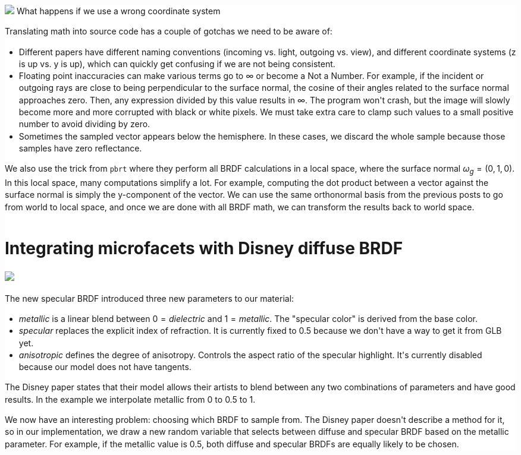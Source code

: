 <article-image>
    <article-caption-image>
        <img src="media/a-new-shiny-specular-brdf/bug.png"></img>
        What happens if we use a wrong coordinate system
    </article-caption-image>
</article-image>

Translating math into source code has a couple of gotchas we need to be aware
of:

- Different papers have different naming conventions (incoming vs. light,
  outgoing vs. view), and different coordinate systems (z is up vs. y is up),
  which can quickly get confusing if we are not being consistent.
- Floating point inaccuracies can make various terms go to $\infty$ or become a
  $\text{Not a Number}$. For example, if the incident or outgoing rays are close
  to being perpendicular to the surface normal, the cosine of their angles
  related to the surface normal approaches zero. Then, any expression divided by
  this value results in $\infty$. The program won't crash, but the image will
  slowly become more and more corrupted with black or white pixels. We must take
  extra care to clamp such values to a small positive number to avoid dividing
  by zero.
- Sometimes the sampled vector appears below the hemisphere. In these cases, we
  discard the whole sample because those samples have zero reflectance.

We also use the trick from `pbrt` where they perform all BRDF calculations in a
local space, where the surface normal $\omega_g=(0,1,0)$. In this local space,
many computations simplify a lot. For example, computing the dot product between
a vector against the surface normal is simply the y-component of the vector. We
can use the same orthonormal basis from the previous posts to go from world to
local space, and once we are done with all BRDF math, we can transform the
results back to world space.

# Integrating microfacets with Disney diffuse BRDF

![](media/a-new-shiny-specular-brdf/metallic-lerp.apng)

The new specular BRDF introduced three new parameters to our material:

- $metallic$ is a linear blend between $0=dielectric$ and $1=metallic$. The
  "specular color" is derived from the base color.
- $specular$ replaces the explicit index of refraction. It is currently fixed to
  $0.5$ because we don't have a way to get it from GLB yet.
- $anisotropic$ defines the degree of anisotropy. Controls the aspect ratio of
  the specular highlight. It's currently disabled because our model does not
  have tangents.

The Disney paper states that their model allows their artists to blend between
any two combinations of parameters and have good results. In the example we
interpolate metallic from $0$ to $0.5$ to $1$.

We now have an interesting problem: choosing which BRDF to sample from. The
Disney paper doesn't describe a method for it, so in our implementation, we draw
a new random variable that selects between diffuse and specular BRDF based on
the metallic parameter. For example, if the metallic value is $0.5$, both
diffuse and specular BRDFs are equally likely to be chosen.
